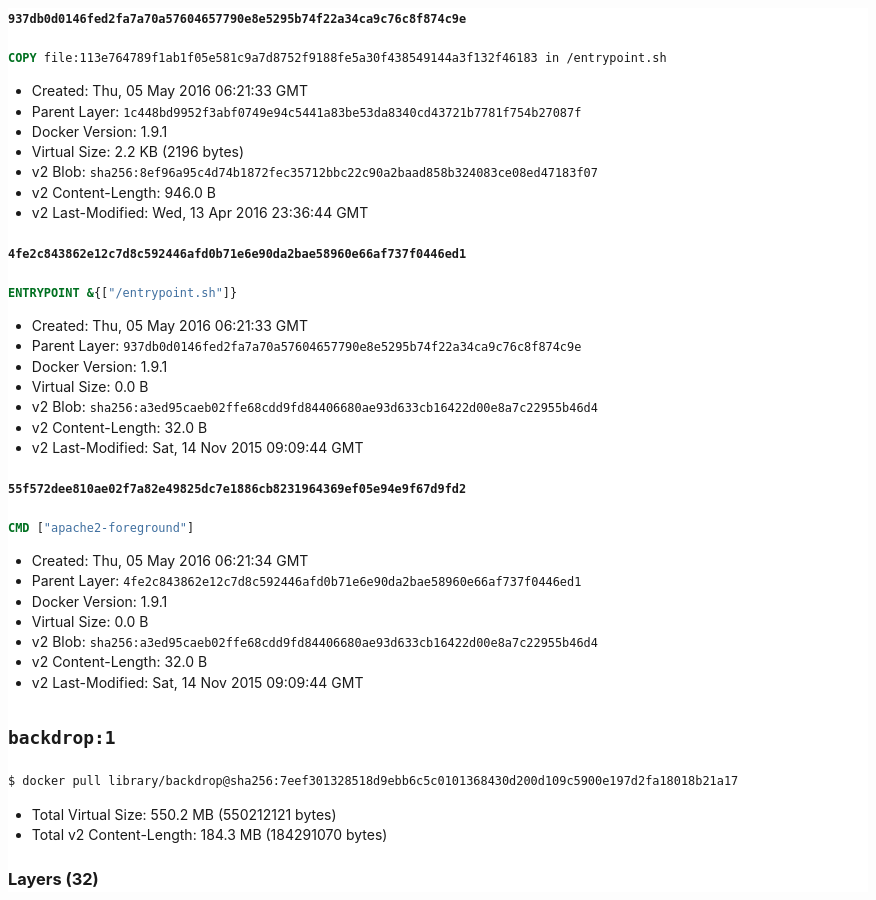 #### `937db0d0146fed2fa7a70a57604657790e8e5295b74f22a34ca9c76c8f874c9e`

```dockerfile
COPY file:113e764789f1ab1f05e581c9a7d8752f9188fe5a30f438549144a3f132f46183 in /entrypoint.sh
```

-	Created: Thu, 05 May 2016 06:21:33 GMT
-	Parent Layer: `1c448bd9952f3abf0749e94c5441a83be53da8340cd43721b7781f754b27087f`
-	Docker Version: 1.9.1
-	Virtual Size: 2.2 KB (2196 bytes)
-	v2 Blob: `sha256:8ef96a95c4d74b1872fec35712bbc22c90a2baad858b324083ce08ed47183f07`
-	v2 Content-Length: 946.0 B
-	v2 Last-Modified: Wed, 13 Apr 2016 23:36:44 GMT

#### `4fe2c843862e12c7d8c592446afd0b71e6e90da2bae58960e66af737f0446ed1`

```dockerfile
ENTRYPOINT &{["/entrypoint.sh"]}
```

-	Created: Thu, 05 May 2016 06:21:33 GMT
-	Parent Layer: `937db0d0146fed2fa7a70a57604657790e8e5295b74f22a34ca9c76c8f874c9e`
-	Docker Version: 1.9.1
-	Virtual Size: 0.0 B
-	v2 Blob: `sha256:a3ed95caeb02ffe68cdd9fd84406680ae93d633cb16422d00e8a7c22955b46d4`
-	v2 Content-Length: 32.0 B
-	v2 Last-Modified: Sat, 14 Nov 2015 09:09:44 GMT

#### `55f572dee810ae02f7a82e49825dc7e1886cb8231964369ef05e94e9f67d9fd2`

```dockerfile
CMD ["apache2-foreground"]
```

-	Created: Thu, 05 May 2016 06:21:34 GMT
-	Parent Layer: `4fe2c843862e12c7d8c592446afd0b71e6e90da2bae58960e66af737f0446ed1`
-	Docker Version: 1.9.1
-	Virtual Size: 0.0 B
-	v2 Blob: `sha256:a3ed95caeb02ffe68cdd9fd84406680ae93d633cb16422d00e8a7c22955b46d4`
-	v2 Content-Length: 32.0 B
-	v2 Last-Modified: Sat, 14 Nov 2015 09:09:44 GMT

## `backdrop:1`

```console
$ docker pull library/backdrop@sha256:7eef301328518d9ebb6c5c0101368430d200d109c5900e197d2fa18018b21a17
```

-	Total Virtual Size: 550.2 MB (550212121 bytes)
-	Total v2 Content-Length: 184.3 MB (184291070 bytes)

### Layers (32)
